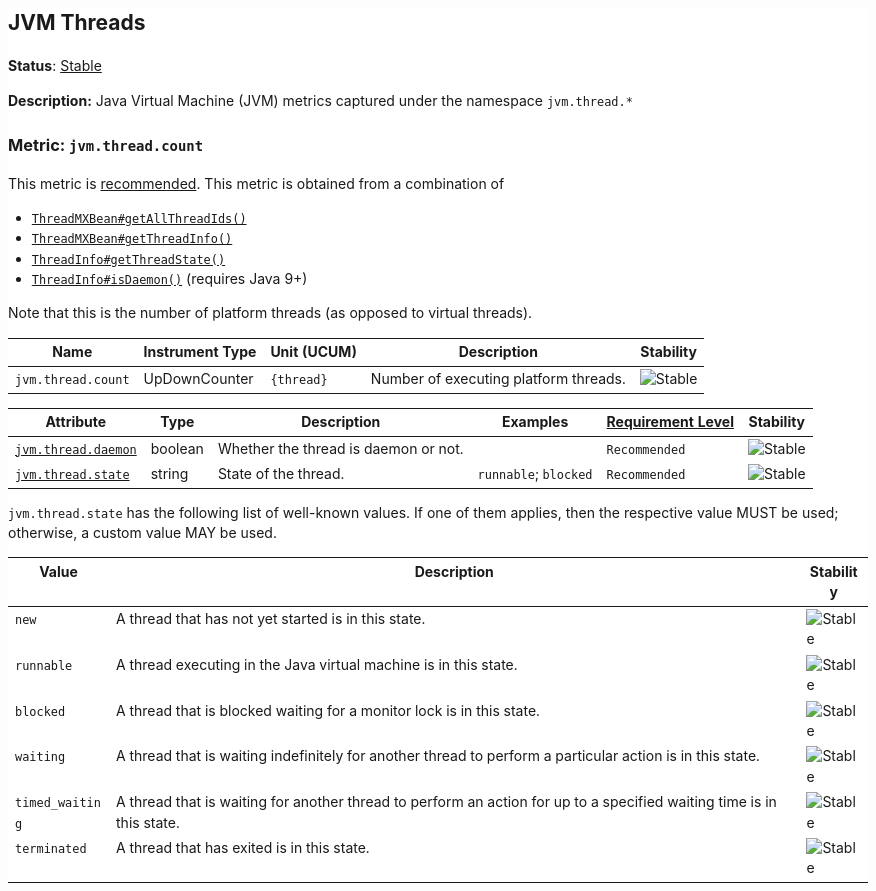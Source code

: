 







## JVM Threads

**Status**: [Stable][DocumentStatus]

**Description:** Java Virtual Machine (JVM) metrics captured under the namespace `jvm.thread.*`

### Metric: `jvm.thread.count`

This metric is [recommended][MetricRecommended].
This metric is obtained from a combination of

* [`ThreadMXBean#getAllThreadIds()`](https://docs.oracle.com/javase/8/docs/api/java/lang/management/ThreadMXBean.html#getAllThreadIds--)
* [`ThreadMXBean#getThreadInfo()`](https://docs.oracle.com/javase/8/docs/api/java/lang/management/ThreadMXBean.html#getThreadInfo-long:A-)
* [`ThreadInfo#getThreadState()`](https://docs.oracle.com/javase/8/docs/api/java/lang/management/ThreadInfo.html#getThreadState--)
* [`ThreadInfo#isDaemon()`](https://docs.oracle.com/en/java/javase/11/docs/api/java.management/java/lang/management/ThreadInfo.html#isDaemon()) (requires Java 9+)

Note that this is the number of platform threads (as opposed to virtual threads).








| Name     | Instrument Type | Unit (UCUM) | Description    | Stability |
| -------- | --------------- | ----------- | -------------- | --------- |
| `jvm.thread.count` | UpDownCounter | `{thread}` | Number of executing platform threads. | ![Stable](https://img.shields.io/badge/-stable-lightgreen) |














| Attribute  | Type | Description  | Examples  | [Requirement Level](https://opentelemetry.io/docs/specs/semconv/general/attribute-requirement-level/) | Stability |
|---|---|---|---|---|---|
| [`jvm.thread.daemon`](/docs/attributes-registry/jvm.md) | boolean | Whether the thread is daemon or not. |  | `Recommended` | ![Stable](https://img.shields.io/badge/-stable-lightgreen) |
| [`jvm.thread.state`](/docs/attributes-registry/jvm.md) | string | State of the thread. | `runnable`; `blocked` | `Recommended` | ![Stable](https://img.shields.io/badge/-stable-lightgreen) |

`jvm.thread.state` has the following list of well-known values. If one of them applies, then the respective value MUST be used; otherwise, a custom value MAY be used.

| Value  | Description | Stability |
|---|---|---|
| `new` | A thread that has not yet started is in this state. | ![Stable](https://img.shields.io/badge/-stable-lightgreen) |
| `runnable` | A thread executing in the Java virtual machine is in this state. | ![Stable](https://img.shields.io/badge/-stable-lightgreen) |
| `blocked` | A thread that is blocked waiting for a monitor lock is in this state. | ![Stable](https://img.shields.io/badge/-stable-lightgreen) |
| `waiting` | A thread that is waiting indefinitely for another thread to perform a particular action is in this state. | ![Stable](https://img.shields.io/badge/-stable-lightgreen) |
| `timed_waiting` | A thread that is waiting for another thread to perform an action for up to a specified waiting time is in this state. | ![Stable](https://img.shields.io/badge/-stable-lightgreen) |
| `terminated` | A thread that has exited is in this state. | ![Stable](https://img.shields.io/badge/-stable-lightgreen) |


[DocumentStatus]: https://github.com/open-telemetry/opentelemetry-specification/tree/v1.31.0/specification/document-status.md
[MetricOptIn]: /docs/general/metric-requirement-level.md#opt-in
[MetricRecommended]: /docs/general/metric-requirement-level.md#recommended